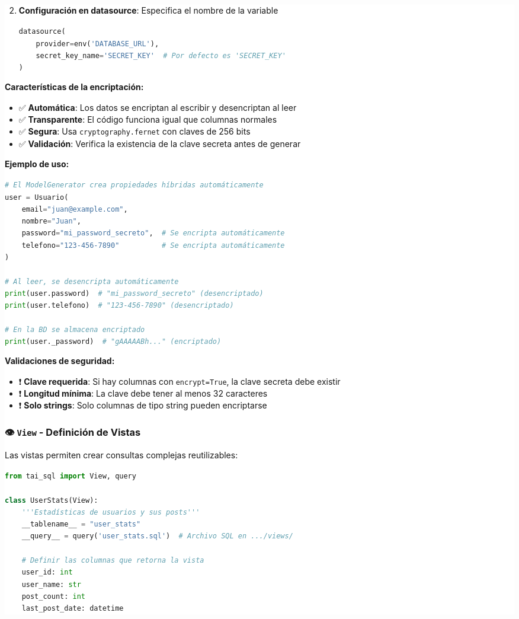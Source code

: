 2. **Configuración en datasource**: Especifica el nombre de la variable
   ```python
   datasource(
       provider=env('DATABASE_URL'),
       secret_key_name='SECRET_KEY'  # Por defecto es 'SECRET_KEY'
   )
   ```

**Características de la encriptación:**

- ✅ **Automática**: Los datos se encriptan al escribir y desencriptan al leer
- ✅ **Transparente**: El código funciona igual que columnas normales
- ✅ **Segura**: Usa `cryptography.fernet` con claves de 256 bits
- ✅ **Validación**: Verifica la existencia de la clave secreta antes de generar

**Ejemplo de uso:**

```python
# El ModelGenerator crea propiedades híbridas automáticamente
user = Usuario(
    email="juan@example.com",
    nombre="Juan",
    password="mi_password_secreto",  # Se encripta automáticamente
    telefono="123-456-7890"          # Se encripta automáticamente
)

# Al leer, se desencripta automáticamente
print(user.password)  # "mi_password_secreto" (desencriptado)
print(user.telefono)  # "123-456-7890" (desencriptado)

# En la BD se almacena encriptado
print(user._password)  # "gAAAAABh..." (encriptado)
```

**Validaciones de seguridad:**

- ❗ **Clave requerida**: Si hay columnas con `encrypt=True`, la clave secreta debe existir
- ❗ **Longitud mínima**: La clave debe tener al menos 32 caracteres
- ❗ **Solo strings**: Solo columnas de tipo string pueden encriptarse


### 👁️ `View` - Definición de Vistas

Las vistas permiten crear consultas complejas reutilizables:

```python
from tai_sql import View, query

class UserStats(View):
    '''Estadísticas de usuarios y sus posts'''
    __tablename__ = "user_stats"
    __query__ = query('user_stats.sql')  # Archivo SQL en .../views/
    
    # Definir las columnas que retorna la vista
    user_id: int
    user_name: str
    post_count: int
    last_post_date: datetime
```
